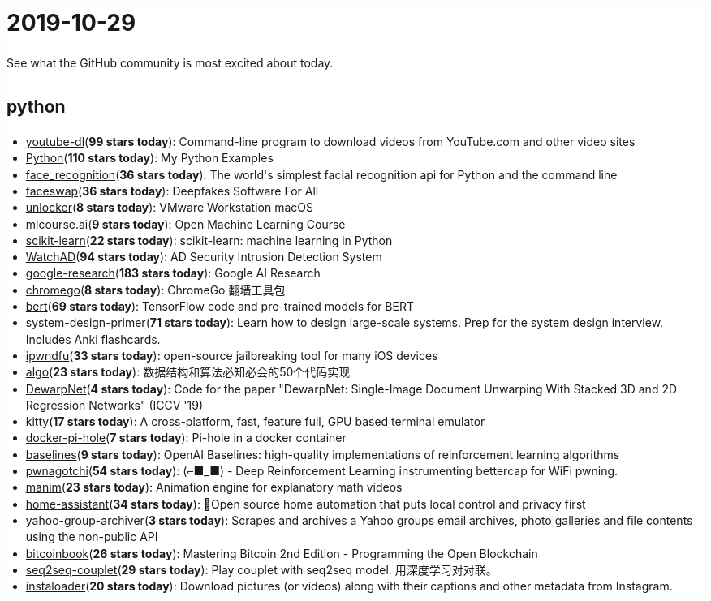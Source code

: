 # 2019-10-29
See what the GitHub community is most excited about today.

## python
* [youtube-dl](https://github.com/ytdl-org/youtube-dl)(**99 stars today**): Command-line program to download videos from YouTube.com and other video sites
* [Python](https://github.com/geekcomputers/Python)(**110 stars today**): My Python Examples
* [face_recognition](https://github.com/ageitgey/face_recognition)(**36 stars today**): The world's simplest facial recognition api for Python and the command line
* [faceswap](https://github.com/deepfakes/faceswap)(**36 stars today**): Deepfakes Software For All
* [unlocker](https://github.com/DrDonk/unlocker)(**8 stars today**): VMware Workstation macOS
* [mlcourse.ai](https://github.com/Yorko/mlcourse.ai)(**9 stars today**): Open Machine Learning Course
* [scikit-learn](https://github.com/scikit-learn/scikit-learn)(**22 stars today**): scikit-learn: machine learning in Python
* [WatchAD](https://github.com/0Kee-Team/WatchAD)(**94 stars today**): AD Security Intrusion Detection System
* [google-research](https://github.com/google-research/google-research)(**183 stars today**): Google AI Research
* [chromego](https://github.com/killgcd/chromego)(**8 stars today**): ChromeGo 翻墙工具包
* [bert](https://github.com/google-research/bert)(**69 stars today**): TensorFlow code and pre-trained models for BERT
* [system-design-primer](https://github.com/donnemartin/system-design-primer)(**71 stars today**): Learn how to design large-scale systems. Prep for the system design interview. Includes Anki flashcards.
* [ipwndfu](https://github.com/axi0mX/ipwndfu)(**33 stars today**): open-source jailbreaking tool for many iOS devices
* [algo](https://github.com/wangzheng0822/algo)(**23 stars today**): 数据结构和算法必知必会的50个代码实现
* [DewarpNet](https://github.com/cvlab-stonybrook/DewarpNet)(**4 stars today**): Code for the paper "DewarpNet: Single-Image Document Unwarping With Stacked 3D and 2D Regression Networks" (ICCV '19)
* [kitty](https://github.com/kovidgoyal/kitty)(**17 stars today**): A cross-platform, fast, feature full, GPU based terminal emulator
* [docker-pi-hole](https://github.com/pi-hole/docker-pi-hole)(**7 stars today**): Pi-hole in a docker container
* [baselines](https://github.com/openai/baselines)(**9 stars today**): OpenAI Baselines: high-quality implementations of reinforcement learning algorithms
* [pwnagotchi](https://github.com/evilsocket/pwnagotchi)(**54 stars today**): (⌐■_■) - Deep Reinforcement Learning instrumenting bettercap for WiFi pwning.
* [manim](https://github.com/3b1b/manim)(**23 stars today**): Animation engine for explanatory math videos
* [home-assistant](https://github.com/home-assistant/home-assistant)(**34 stars today**): 🏡Open source home automation that puts local control and privacy first
* [yahoo-group-archiver](https://github.com/IgnoredAmbience/yahoo-group-archiver)(**3 stars today**): Scrapes and archives a Yahoo groups email archives, photo galleries and file contents using the non-public API
* [bitcoinbook](https://github.com/bitcoinbook/bitcoinbook)(**26 stars today**): Mastering Bitcoin 2nd Edition - Programming the Open Blockchain
* [seq2seq-couplet](https://github.com/wb14123/seq2seq-couplet)(**29 stars today**): Play couplet with seq2seq model. 用深度学习对对联。
* [instaloader](https://github.com/instaloader/instaloader)(**20 stars today**): Download pictures (or videos) along with their captions and other metadata from Instagram.
